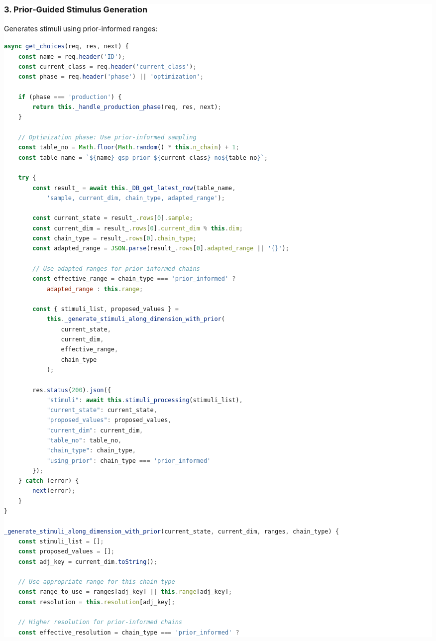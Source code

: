 ### 3. Prior-Guided Stimulus Generation

Generates stimuli using prior-informed ranges:

```javascript
async get_choices(req, res, next) {
    const name = req.header('ID');
    const current_class = req.header('current_class');
    const phase = req.header('phase') || 'optimization';
    
    if (phase === 'production') {
        return this._handle_production_phase(req, res, next);
    }
    
    // Optimization phase: Use prior-informed sampling
    const table_no = Math.floor(Math.random() * this.n_chain) + 1;
    const table_name = `${name}_gsp_prior_${current_class}_no${table_no}`;
    
    try {
        const result_ = await this._DB_get_latest_row(table_name, 
            'sample, current_dim, chain_type, adapted_range');
        
        const current_state = result_.rows[0].sample;
        const current_dim = result_.rows[0].current_dim % this.dim;
        const chain_type = result_.rows[0].chain_type;
        const adapted_range = JSON.parse(result_.rows[0].adapted_range || '{}');
        
        // Use adapted ranges for prior-informed chains
        const effective_range = chain_type === 'prior_informed' ? 
            adapted_range : this.range;
        
        const { stimuli_list, proposed_values } = 
            this._generate_stimuli_along_dimension_with_prior(
                current_state, 
                current_dim, 
                effective_range,
                chain_type
            );
        
        res.status(200).json({
            "stimuli": await this.stimuli_processing(stimuli_list),
            "current_state": current_state,
            "proposed_values": proposed_values,
            "current_dim": current_dim,
            "table_no": table_no,
            "chain_type": chain_type,
            "using_prior": chain_type === 'prior_informed'
        });
    } catch (error) {
        next(error);
    }
}

_generate_stimuli_along_dimension_with_prior(current_state, current_dim, ranges, chain_type) {
    const stimuli_list = [];
    const proposed_values = [];
    const adj_key = current_dim.toString();
    
    // Use appropriate range for this chain type
    const range_to_use = ranges[adj_key] || this.range[adj_key];
    const resolution = this.resolution[adj_key];
    
    // Higher resolution for prior-informed chains
    const effective_resolution = chain_type === 'prior_informed' ? 
```